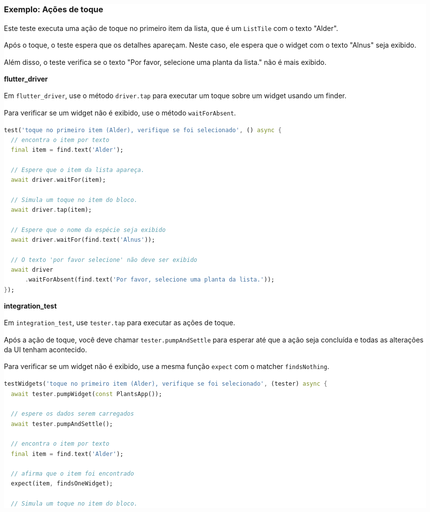 ```dart
```

### Exemplo: Ações de toque

Este teste executa uma ação de toque no primeiro item da lista,
que é um `ListTile` com o texto "Alder".

Após o toque, o teste espera que os detalhes apareçam.
Neste caso, ele espera que o widget com o texto "Alnus" seja
exibido.

Além disso, o teste verifica se o texto
"Por favor, selecione uma planta da lista."
não é mais exibido.

**flutter_driver**

Em `flutter_driver`, use o método `driver.tap` para executar
um toque sobre um widget usando um finder.

Para verificar se um widget não é exibido,
use o método `waitForAbsent`.

<?code-excerpt "test_driver/main_test.dart (wait-for-absent)"?>
```dart
test('toque no primeiro item (Alder), verifique se foi selecionado', () async {
  // encontra o item por texto
  final item = find.text('Alder');

  // Espere que o item da lista apareça.
  await driver.waitFor(item);

  // Simula um toque no item do bloco.
  await driver.tap(item);

  // Espere que o nome da espécie seja exibido
  await driver.waitFor(find.text('Alnus'));

  // O texto 'por favor selecione' não deve ser exibido
  await driver
      .waitForAbsent(find.text('Por favor, selecione uma planta da lista.'));
});
```

**integration_test**

Em `integration_test`, use `tester.tap` para executar as ações de toque.

Após a ação de toque, você deve chamar `tester.pumpAndSettle` para esperar
até que a ação seja concluída e todas as alterações da UI tenham acontecido.

Para verificar se um widget não é exibido, use a mesma função `expect`
com o matcher `findsNothing`.

<?code-excerpt "integration_test/main_test.dart (finds-nothing)"?>
```dart
testWidgets('toque no primeiro item (Alder), verifique se foi selecionado', (tester) async {
  await tester.pumpWidget(const PlantsApp());

  // espere os dados serem carregados
  await tester.pumpAndSettle();

  // encontra o item por texto
  final item = find.text('Alder');

  // afirma que o item foi encontrado
  expect(item, findsOneWidget);

  // Simula um toque no item do bloco.
```